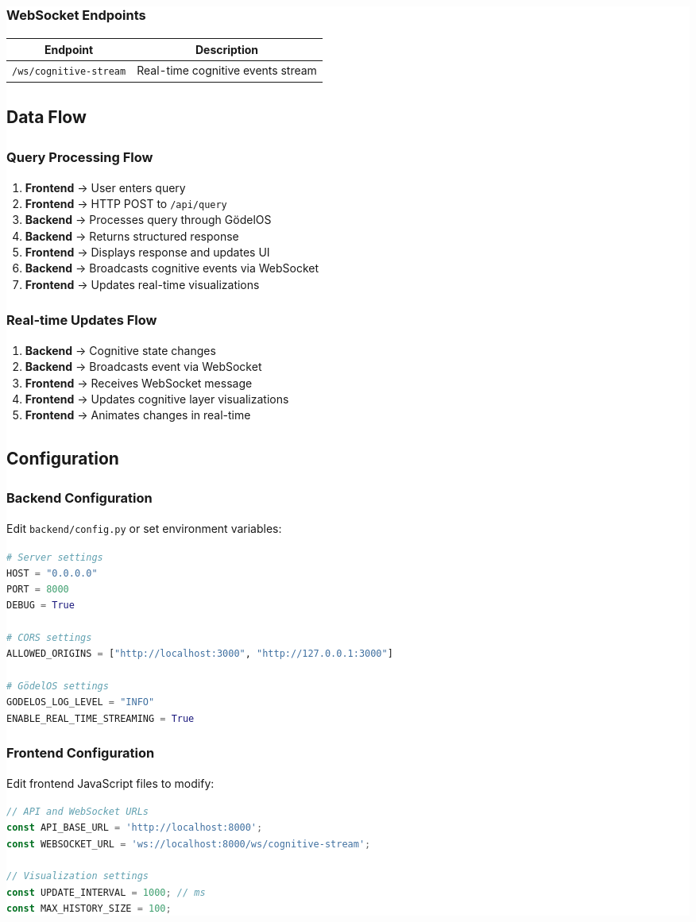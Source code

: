 ### WebSocket Endpoints

| Endpoint | Description |
|----------|-------------|
| `/ws/cognitive-stream` | Real-time cognitive events stream |

## Data Flow

### Query Processing Flow

1. **Frontend** → User enters query
2. **Frontend** → HTTP POST to `/api/query`
3. **Backend** → Processes query through GödelOS
4. **Backend** → Returns structured response
5. **Frontend** → Displays response and updates UI
6. **Backend** → Broadcasts cognitive events via WebSocket
7. **Frontend** → Updates real-time visualizations

### Real-time Updates Flow

1. **Backend** → Cognitive state changes
2. **Backend** → Broadcasts event via WebSocket
3. **Frontend** → Receives WebSocket message
4. **Frontend** → Updates cognitive layer visualizations
5. **Frontend** → Animates changes in real-time

## Configuration

### Backend Configuration

Edit `backend/config.py` or set environment variables:

```python
# Server settings
HOST = "0.0.0.0"
PORT = 8000
DEBUG = True

# CORS settings
ALLOWED_ORIGINS = ["http://localhost:3000", "http://127.0.0.1:3000"]

# GödelOS settings
GODELOS_LOG_LEVEL = "INFO"
ENABLE_REAL_TIME_STREAMING = True
```

### Frontend Configuration

Edit frontend JavaScript files to modify:

```javascript
// API and WebSocket URLs
const API_BASE_URL = 'http://localhost:8000';
const WEBSOCKET_URL = 'ws://localhost:8000/ws/cognitive-stream';

// Visualization settings
const UPDATE_INTERVAL = 1000; // ms
const MAX_HISTORY_SIZE = 100;
```
